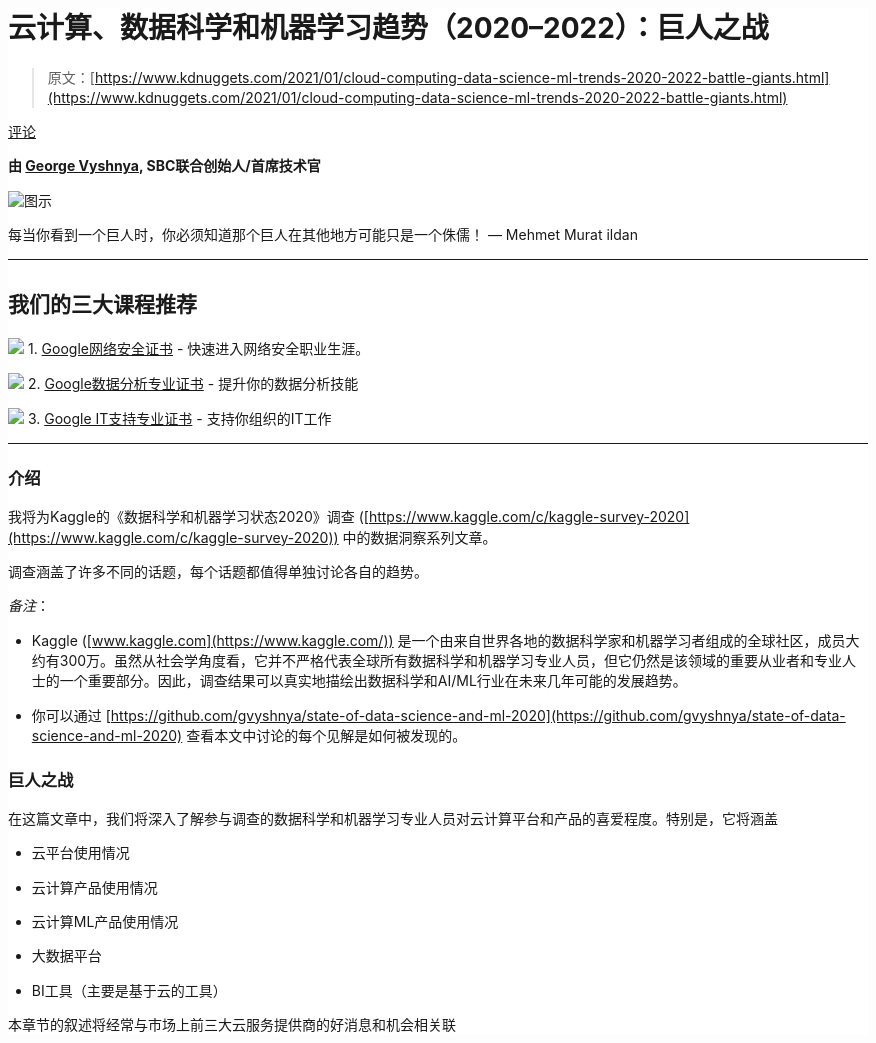 # 云计算、数据科学和机器学习趋势（2020–2022）：巨人之战

> 原文：[https://www.kdnuggets.com/2021/01/cloud-computing-data-science-ml-trends-2020-2022-battle-giants.html](https://www.kdnuggets.com/2021/01/cloud-computing-data-science-ml-trends-2020-2022-battle-giants.html)

[评论](#comments)

**由 [George Vyshnya](https://www.linkedin.com/in/gvyshnya/), SBC联合创始人/首席技术官**

![图示](../Images/cdd8334b7ec4f681dec63418d3a08890.png)

每当你看到一个巨人时，你必须知道那个巨人在其他地方可能只是一个侏儒！ ― Mehmet Murat ildan

* * *

## 我们的三大课程推荐

![](../Images/0244c01ba9267c002ef39d4907e0b8fb.png) 1\. [Google网络安全证书](https://www.kdnuggets.com/google-cybersecurity) - 快速进入网络安全职业生涯。

![](../Images/e225c49c3c91745821c8c0368bf04711.png) 2\. [Google数据分析专业证书](https://www.kdnuggets.com/google-data-analytics) - 提升你的数据分析技能

![](../Images/0244c01ba9267c002ef39d4907e0b8fb.png) 3\. [Google IT支持专业证书](https://www.kdnuggets.com/google-itsupport) - 支持你组织的IT工作

* * *

### 介绍

我将为Kaggle的《数据科学和机器学习状态2020》调查 ([https://www.kaggle.com/c/kaggle-survey-2020](https://www.kaggle.com/c/kaggle-survey-2020)) 中的数据洞察系列文章。

调查涵盖了许多不同的话题，每个话题都值得单独讨论各自的趋势。

*备注*：

+   Kaggle ([www.kaggle.com](https://www.kaggle.com/)) 是一个由来自世界各地的数据科学家和机器学习者组成的全球社区，成员大约有300万。虽然从社会学角度看，它并不严格代表全球所有数据科学和机器学习专业人员，但它仍然是该领域的重要从业者和专业人士的一个重要部分。因此，调查结果可以真实地描绘出数据科学和AI/ML行业在未来几年可能的发展趋势。

+   你可以通过 [https://github.com/gvyshnya/state-of-data-science-and-ml-2020](https://github.com/gvyshnya/state-of-data-science-and-ml-2020) 查看本文中讨论的每个见解是如何被发现的。

### 巨人之战

在这篇文章中，我们将深入了解参与调查的数据科学和机器学习专业人员对云计算平台和产品的喜爱程度。特别是，它将涵盖

+   云平台使用情况

+   云计算产品使用情况

+   云计算ML产品使用情况

+   大数据平台

+   BI工具（主要是基于云的工具）

本章节的叙述将经常与市场上前三大云服务提供商的好消息和机会相关联
